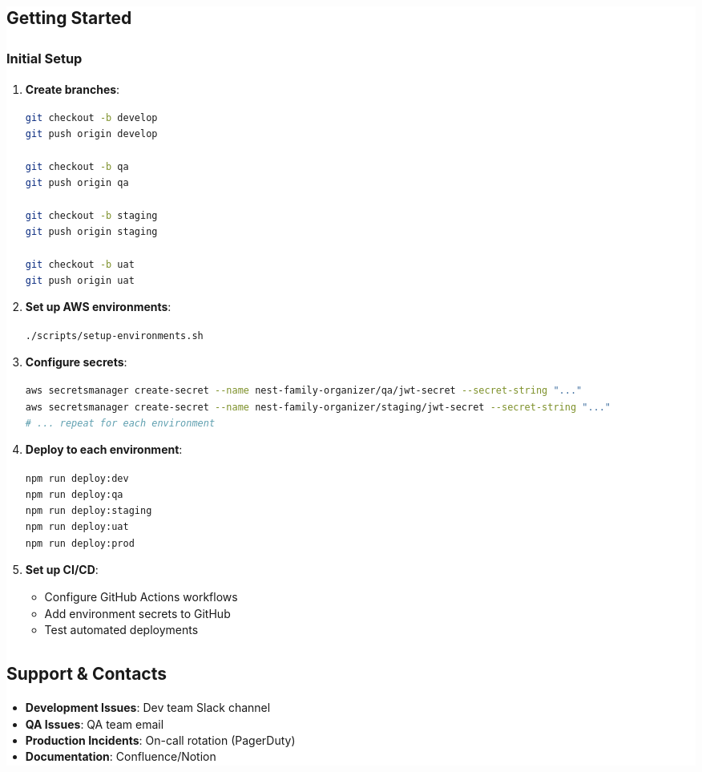 ## Getting Started

### Initial Setup

1. **Create branches**:
   ```bash
   git checkout -b develop
   git push origin develop

   git checkout -b qa
   git push origin qa

   git checkout -b staging
   git push origin staging

   git checkout -b uat
   git push origin uat
   ```

2. **Set up AWS environments**:
   ```bash
   ./scripts/setup-environments.sh
   ```

3. **Configure secrets**:
   ```bash
   aws secretsmanager create-secret --name nest-family-organizer/qa/jwt-secret --secret-string "..."
   aws secretsmanager create-secret --name nest-family-organizer/staging/jwt-secret --secret-string "..."
   # ... repeat for each environment
   ```

4. **Deploy to each environment**:
   ```bash
   npm run deploy:dev
   npm run deploy:qa
   npm run deploy:staging
   npm run deploy:uat
   npm run deploy:prod
   ```

5. **Set up CI/CD**:
   - Configure GitHub Actions workflows
   - Add environment secrets to GitHub
   - Test automated deployments

## Support & Contacts

- **Development Issues**: Dev team Slack channel
- **QA Issues**: QA team email
- **Production Incidents**: On-call rotation (PagerDuty)
- **Documentation**: Confluence/Notion
